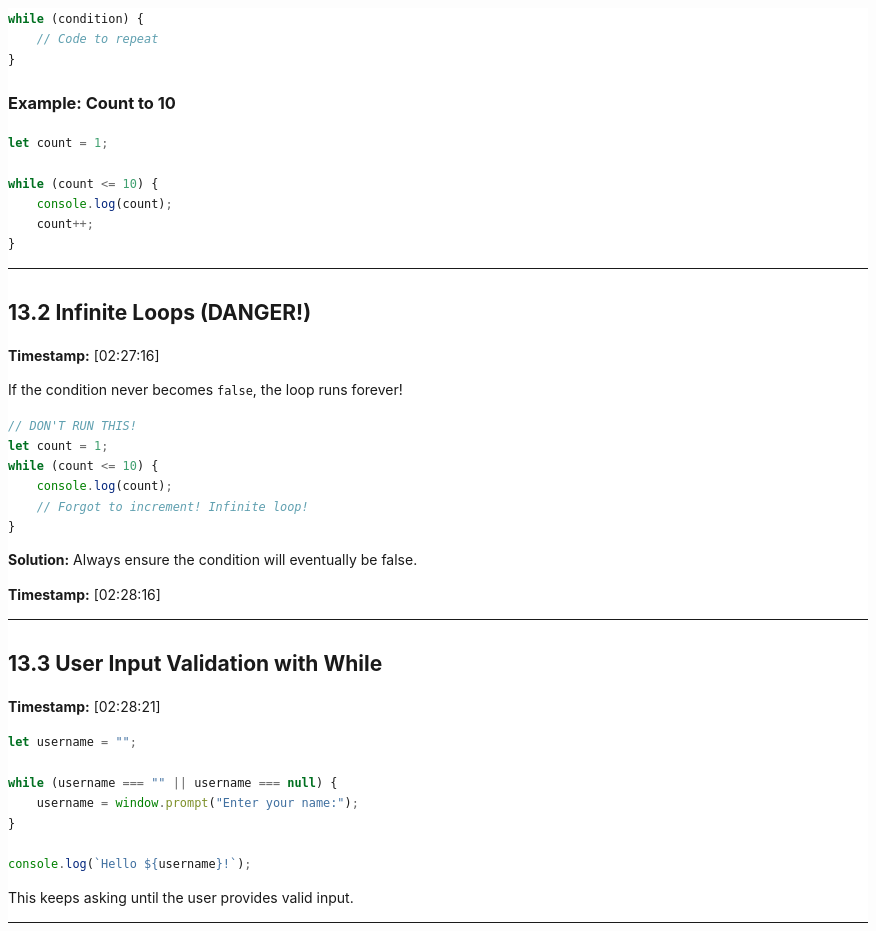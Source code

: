 ```javascript
while (condition) {
    // Code to repeat
}
```

### Example: Count to 10

```javascript
let count = 1;

while (count <= 10) {
    console.log(count);
    count++;
}
```

---

## 13.2 Infinite Loops (DANGER!)

**Timestamp:** [02:27:16]

If the condition never becomes `false`, the loop runs forever!

```javascript
// DON'T RUN THIS!
let count = 1;
while (count <= 10) {
    console.log(count);
    // Forgot to increment! Infinite loop!
}
```

**Solution:** Always ensure the condition will eventually be false.

**Timestamp:** [02:28:16]

---

## 13.3 User Input Validation with While

**Timestamp:** [02:28:21]

```javascript
let username = "";

while (username === "" || username === null) {
    username = window.prompt("Enter your name:");
}

console.log(`Hello ${username}!`);
```

This keeps asking until the user provides valid input.

---